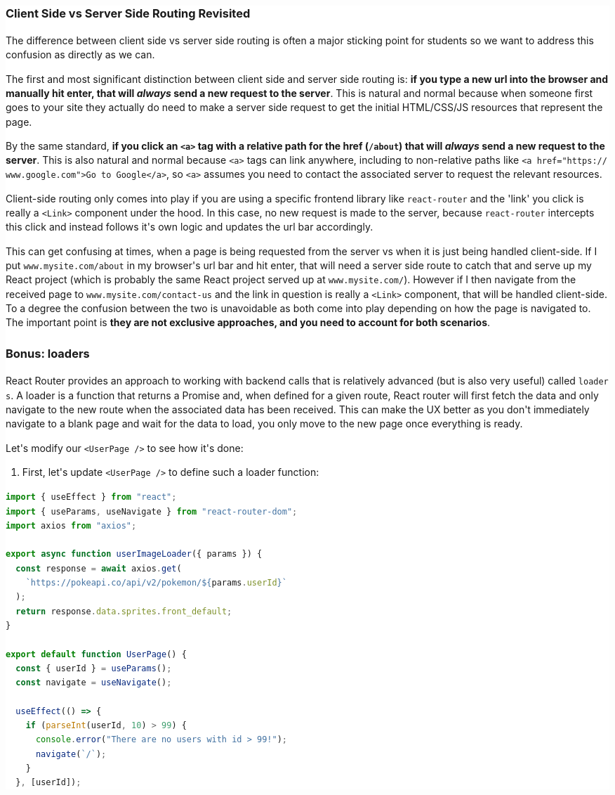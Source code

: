 ### Client Side vs Server Side Routing Revisited

The difference between client side vs server side routing is often a major sticking point for students so we want to address this confusion as directly as we can.

The first and most significant distinction between client side and server side routing is: **if you type a new url into the browser and manually hit enter, that will _always_ send a new request to the server**. This is natural and normal because when someone first goes to your site they actually do need to make a server side request to get the initial HTML/CSS/JS resources that represent the page.

By the same standard, **if you click an `<a>` tag with a relative path for the href (`/about`) that will _always_ send a new request to the server**. This is also natural and normal because `<a>` tags can link anywhere, including to non-relative paths like `<a href="https://www.google.com">Go to Google</a>`, so `<a>` assumes you need to contact the associated server to request the relevant resources.

Client-side routing only comes into play if you are using a specific frontend library like `react-router` and the 'link' you click is really a `<Link>` component under the hood. In this case, no new request is made to the server, because `react-router` intercepts this click and instead follows it's own logic and updates the url bar accordingly.

This can get confusing at times, when a page is being requested from the server vs when it is just being handled client-side. If I put `www.mysite.com/about` in my browser's url bar and hit enter, that will need a server side route to catch that and serve up my React project (which is probably the same React project served up at `www.mysite.com/`). However if I then navigate from the received page to `www.mysite.com/contact-us` and the link in question is really a `<Link>` component, that will be handled client-side. To a degree the confusion between the two is unavoidable as both come into play depending on how the page is navigated to. The important point is **they are not exclusive approaches, and you need to account for both scenarios**.

### Bonus: loaders

React Router provides an approach to working with backend calls that is relatively advanced (but is also very useful) called `loaders`. A loader is a function that returns a Promise and, when defined for a given route, React router will first fetch the data and only navigate to the new route when the associated data has been received. This can make the UX better as you don't immediately navigate to a blank page and wait for the data to load, you only move to the new page once everything is ready.

Let's modify our `<UserPage />` to see how it's done:

1. First, let's update `<UserPage />` to define such a loader function:

```js
import { useEffect } from "react";
import { useParams, useNavigate } from "react-router-dom";
import axios from "axios";

export async function userImageLoader({ params }) {
  const response = await axios.get(
    `https://pokeapi.co/api/v2/pokemon/${params.userId}`
  );
  return response.data.sprites.front_default;
}

export default function UserPage() {
  const { userId } = useParams();
  const navigate = useNavigate();

  useEffect(() => {
    if (parseInt(userId, 10) > 99) {
      console.error("There are no users with id > 99!");
      navigate(`/`);
    }
  }, [userId]);

```
